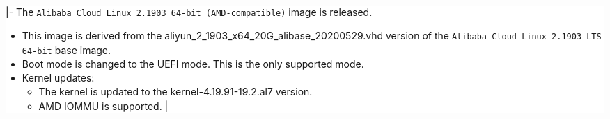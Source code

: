 |-   The `Alibaba Cloud Linux 2.1903 64-bit (AMD-compatible)` image is released.
-   This image is derived from the aliyun\_2\_1903\_x64\_20G\_alibase\_20200529.vhd version of the `Alibaba Cloud Linux 2.1903 LTS 64-bit` base image.
-   Boot mode is changed to the UEFI mode. This is the only supported mode.
-   Kernel updates:
    -   The kernel is updated to the kernel-4.19.91-19.2.al7 version.
    -   AMD IOMMU is supported. |


